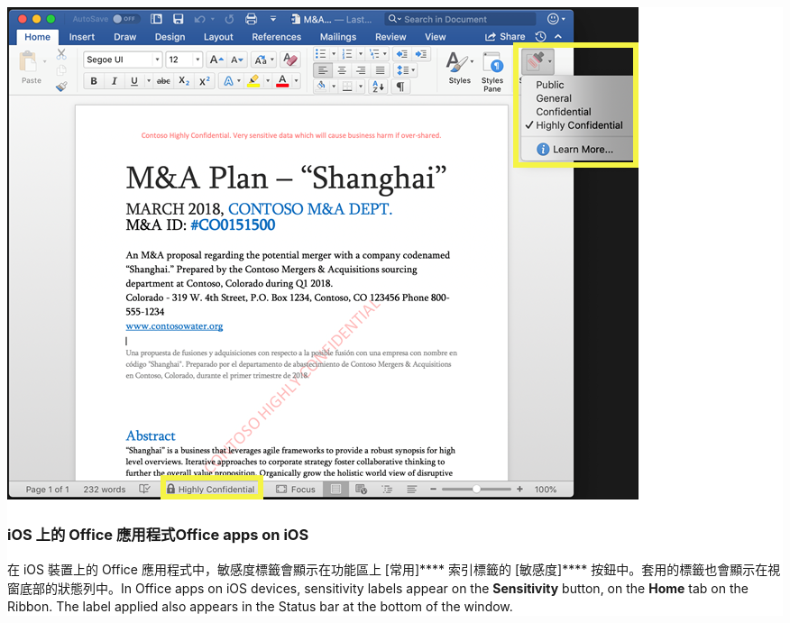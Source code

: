 ![Mac 中 Office 功能區上的敏感度按鈕](media/Sensitivity_label_on_Mac.png)

### <a name="office-apps-on-ios"></a><span data-ttu-id="01764-266">iOS 上的 Office 應用程式</span><span class="sxs-lookup"><span data-stu-id="01764-266">Office apps on iOS</span></span>

<span data-ttu-id="01764-p143">在 iOS 裝置上的 Office 應用程式中，敏感度標籤會顯示在功能區上 [常用]\*\*\*\* 索引標籤的 [敏感度]\*\*\*\* 按鈕中。套用的標籤也會顯示在視窗底部的狀態列中。</span><span class="sxs-lookup"><span data-stu-id="01764-p143">In Office apps on iOS devices, sensitivity labels appear on the **Sensitivity** button, on the **Home** tab on the Ribbon. The label applied also appears in the Status bar at the bottom of the window.</span></span>
